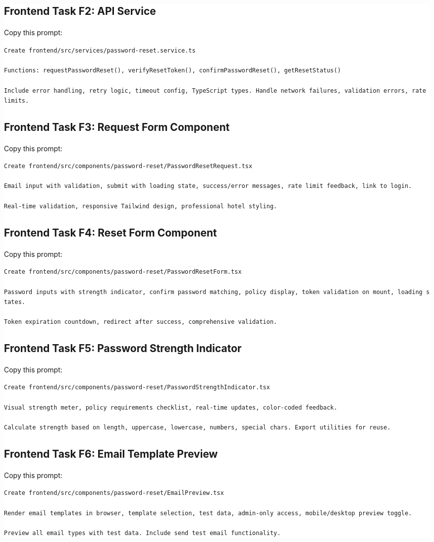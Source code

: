## Frontend Task F2: API Service
Copy this prompt:
```
Create frontend/src/services/password-reset.service.ts

Functions: requestPasswordReset(), verifyResetToken(), confirmPasswordReset(), getResetStatus()

Include error handling, retry logic, timeout config, TypeScript types. Handle network failures, validation errors, rate limits.
```

## Frontend Task F3: Request Form Component
Copy this prompt:
```
Create frontend/src/components/password-reset/PasswordResetRequest.tsx

Email input with validation, submit with loading state, success/error messages, rate limit feedback, link to login.

Real-time validation, responsive Tailwind design, professional hotel styling.
```

## Frontend Task F4: Reset Form Component
Copy this prompt:
```
Create frontend/src/components/password-reset/PasswordResetForm.tsx

Password inputs with strength indicator, confirm password matching, policy display, token validation on mount, loading states.

Token expiration countdown, redirect after success, comprehensive validation.
```

## Frontend Task F5: Password Strength Indicator
Copy this prompt:
```
Create frontend/src/components/password-reset/PasswordStrengthIndicator.tsx

Visual strength meter, policy requirements checklist, real-time updates, color-coded feedback.

Calculate strength based on length, uppercase, lowercase, numbers, special chars. Export utilities for reuse.
```

## Frontend Task F6: Email Template Preview
Copy this prompt:
```
Create frontend/src/components/password-reset/EmailPreview.tsx

Render email templates in browser, template selection, test data, admin-only access, mobile/desktop preview toggle.

Preview all email types with test data. Include send test email functionality.
```
